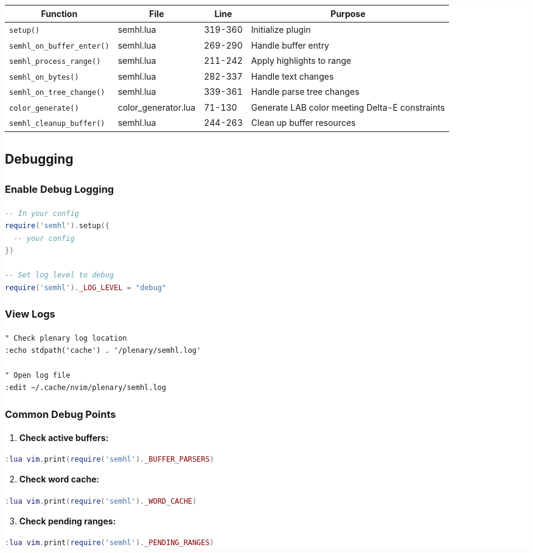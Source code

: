 | Function | File | Line | Purpose |
|----------|------|------|---------|
| `setup()` | semhl.lua | 319-360 | Initialize plugin |
| `semhl_on_buffer_enter()` | semhl.lua | 269-290 | Handle buffer entry |
| `semhl_process_range()` | semhl.lua | 211-242 | Apply highlights to range |
| `semhl_on_bytes()` | semhl.lua | 282-337 | Handle text changes |
| `semhl_on_tree_change()` | semhl.lua | 339-361 | Handle parse tree changes |
| `color_generate()` | color_generator.lua | 71-130 | Generate LAB color meeting Delta-E constraints |
| `semhl_cleanup_buffer()` | semhl.lua | 244-263 | Clean up buffer resources |

## Debugging

### Enable Debug Logging
```lua
-- In your config
require('semhl').setup({
  -- your config
})

-- Set log level to debug
require('semhl')._LOG_LEVEL = "debug"
```

### View Logs
```vim
" Check plenary log location
:echo stdpath('cache') . '/plenary/semhl.log'

" Open log file
:edit ~/.cache/nvim/plenary/semhl.log
```

### Common Debug Points

1. **Check active buffers:**
```lua
:lua vim.print(require('semhl')._BUFFER_PARSERS)
```

2. **Check word cache:**
```lua
:lua vim.print(require('semhl')._WORD_CACHE)
```

3. **Check pending ranges:**
```lua
:lua vim.print(require('semhl')._PENDING_RANGES)
```
